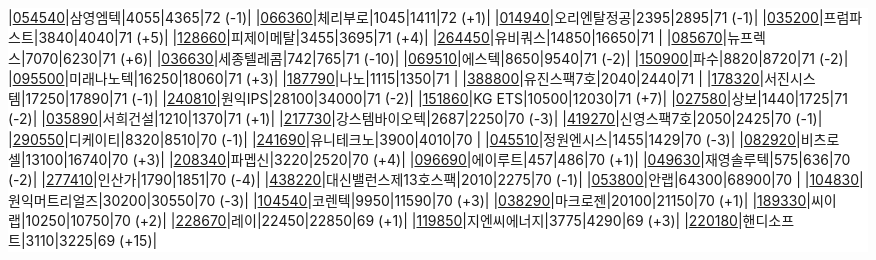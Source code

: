 |[054540](https://finance.daum.net/quotes/A054540)|삼영엠텍|4055|4365|72 (-1)|
|[066360](https://finance.daum.net/quotes/A066360)|체리부로|1045|1411|72 (+1)|
|[014940](https://finance.daum.net/quotes/A014940)|오리엔탈정공|2395|2895|71 (-1)|
|[035200](https://finance.daum.net/quotes/A035200)|프럼파스트|3840|4040|71 (+5)|
|[128660](https://finance.daum.net/quotes/A128660)|피제이메탈|3455|3695|71 (+4)|
|[264450](https://finance.daum.net/quotes/A264450)|유비쿼스|14850|16650|71 |
|[085670](https://finance.daum.net/quotes/A085670)|뉴프렉스|7070|6230|71 (+6)|
|[036630](https://finance.daum.net/quotes/A036630)|세종텔레콤|742|765|71 (-10)|
|[069510](https://finance.daum.net/quotes/A069510)|에스텍|8650|9540|71 (-2)|
|[150900](https://finance.daum.net/quotes/A150900)|파수|8820|8720|71 (-2)|
|[095500](https://finance.daum.net/quotes/A095500)|미래나노텍|16250|18060|71 (+3)|
|[187790](https://finance.daum.net/quotes/A187790)|나노|1115|1350|71 |
|[388800](https://finance.daum.net/quotes/A388800)|유진스팩7호|2040|2440|71 |
|[178320](https://finance.daum.net/quotes/A178320)|서진시스템|17250|17890|71 (-1)|
|[240810](https://finance.daum.net/quotes/A240810)|원익IPS|28100|34000|71 (-2)|
|[151860](https://finance.daum.net/quotes/A151860)|KG ETS|10500|12030|71 (+7)|
|[027580](https://finance.daum.net/quotes/A027580)|상보|1440|1725|71 (-2)|
|[035890](https://finance.daum.net/quotes/A035890)|서희건설|1210|1370|71 (+1)|
|[217730](https://finance.daum.net/quotes/A217730)|강스템바이오텍|2687|2250|70 (-3)|
|[419270](https://finance.daum.net/quotes/A419270)|신영스팩7호|2050|2425|70 (-1)|
|[290550](https://finance.daum.net/quotes/A290550)|디케이티|8320|8510|70 (-1)|
|[241690](https://finance.daum.net/quotes/A241690)|유니테크노|3900|4010|70 |
|[045510](https://finance.daum.net/quotes/A045510)|정원엔시스|1455|1429|70 (-3)|
|[082920](https://finance.daum.net/quotes/A082920)|비츠로셀|13100|16740|70 (+3)|
|[208340](https://finance.daum.net/quotes/A208340)|파멥신|3220|2520|70 (+4)|
|[096690](https://finance.daum.net/quotes/A096690)|에이루트|457|486|70 (+1)|
|[049630](https://finance.daum.net/quotes/A049630)|재영솔루텍|575|636|70 (-2)|
|[277410](https://finance.daum.net/quotes/A277410)|인산가|1790|1851|70 (-4)|
|[438220](https://finance.daum.net/quotes/A438220)|대신밸런스제13호스팩|2010|2275|70 (-1)|
|[053800](https://finance.daum.net/quotes/A053800)|안랩|64300|68900|70 |
|[104830](https://finance.daum.net/quotes/A104830)|원익머트리얼즈|30200|30550|70 (-3)|
|[104540](https://finance.daum.net/quotes/A104540)|코렌텍|9950|11590|70 (+3)|
|[038290](https://finance.daum.net/quotes/A038290)|마크로젠|20100|21150|70 (+1)|
|[189330](https://finance.daum.net/quotes/A189330)|씨이랩|10250|10750|70 (+2)|
|[228670](https://finance.daum.net/quotes/A228670)|레이|22450|22850|69 (+1)|
|[119850](https://finance.daum.net/quotes/A119850)|지엔씨에너지|3775|4290|69 (+3)|
|[220180](https://finance.daum.net/quotes/A220180)|핸디소프트|3110|3225|69 (+15)|